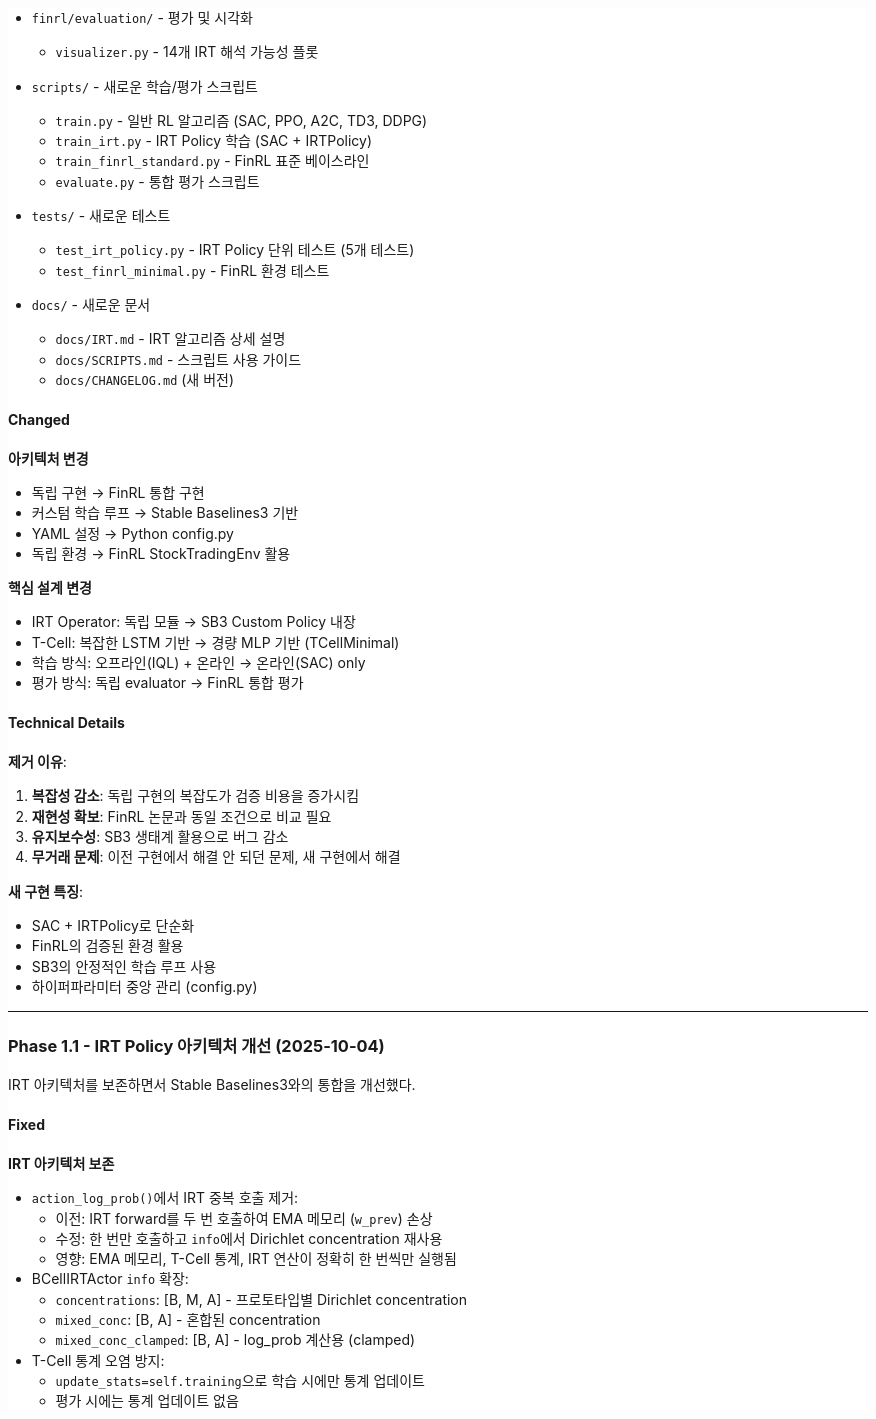 - `finrl/evaluation/` - 평가 및 시각화
  - `visualizer.py` - 14개 IRT 해석 가능성 플롯

- `scripts/` - 새로운 학습/평가 스크립트
  - `train.py` - 일반 RL 알고리즘 (SAC, PPO, A2C, TD3, DDPG)
  - `train_irt.py` - IRT Policy 학습 (SAC + IRTPolicy)
  - `train_finrl_standard.py` - FinRL 표준 베이스라인
  - `evaluate.py` - 통합 평가 스크립트

- `tests/` - 새로운 테스트
  - `test_irt_policy.py` - IRT Policy 단위 테스트 (5개 테스트)
  - `test_finrl_minimal.py` - FinRL 환경 테스트

- `docs/` - 새로운 문서
  - `docs/IRT.md` - IRT 알고리즘 상세 설명
  - `docs/SCRIPTS.md` - 스크립트 사용 가이드
  - `docs/CHANGELOG.md` (새 버전)

#### Changed

**아키텍처 변경**
- 독립 구현 → FinRL 통합 구현
- 커스텀 학습 루프 → Stable Baselines3 기반
- YAML 설정 → Python config.py
- 독립 환경 → FinRL StockTradingEnv 활용

**핵심 설계 변경**
- IRT Operator: 독립 모듈 → SB3 Custom Policy 내장
- T-Cell: 복잡한 LSTM 기반 → 경량 MLP 기반 (TCellMinimal)
- 학습 방식: 오프라인(IQL) + 온라인 → 온라인(SAC) only
- 평가 방식: 독립 evaluator → FinRL 통합 평가

#### Technical Details

**제거 이유**:
1. **복잡성 감소**: 독립 구현의 복잡도가 검증 비용을 증가시킴
2. **재현성 확보**: FinRL 논문과 동일 조건으로 비교 필요
3. **유지보수성**: SB3 생태계 활용으로 버그 감소
4. **무거래 문제**: 이전 구현에서 해결 안 되던 문제, 새 구현에서 해결

**새 구현 특징**:
- SAC + IRTPolicy로 단순화
- FinRL의 검증된 환경 활용
- SB3의 안정적인 학습 루프 사용
- 하이퍼파라미터 중앙 관리 (config.py)

---

### Phase 1.1 - IRT Policy 아키텍처 개선 (2025-10-04)

IRT 아키텍처를 보존하면서 Stable Baselines3와의 통합을 개선했다.

#### Fixed

**IRT 아키텍처 보존**
- `action_log_prob()`에서 IRT 중복 호출 제거:
  - 이전: IRT forward를 두 번 호출하여 EMA 메모리 (`w_prev`) 손상
  - 수정: 한 번만 호출하고 `info`에서 Dirichlet concentration 재사용
  - 영향: EMA 메모리, T-Cell 통계, IRT 연산이 정확히 한 번씩만 실행됨
- BCellIRTActor `info` 확장:
  - `concentrations`: [B, M, A] - 프로토타입별 Dirichlet concentration
  - `mixed_conc`: [B, A] - 혼합된 concentration
  - `mixed_conc_clamped`: [B, A] - log_prob 계산용 (clamped)
- T-Cell 통계 오염 방지:
  - `update_stats=self.training`으로 학습 시에만 통계 업데이트
  - 평가 시에는 통계 업데이트 없음
